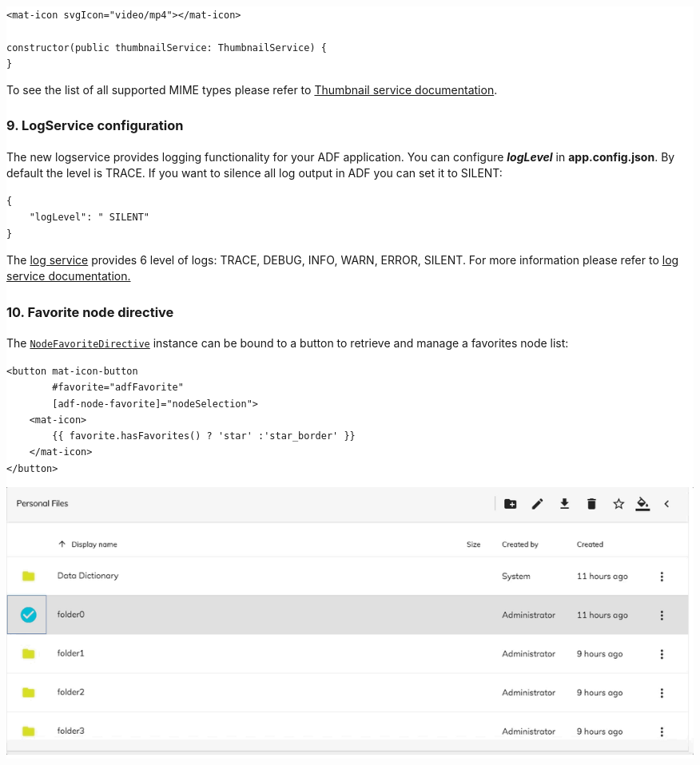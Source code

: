     <mat-icon svgIcon="video/mp4"></mat-icon>

    constructor(public thumbnailService: ThumbnailService) {
    }

To see the list of all supported MIME types please refer to [Thumbnail service documentation](../core/services/thumbnail.service.md).

### 9. LogService configuration

The new logservice provides logging functionality for your ADF application. You can configure **_logLevel_** in **app.config.json**.
By default the level is TRACE. If you want to silence all log output in ADF you can set it to SILENT:

    {
        "logLevel": " SILENT"
    }

The [log service](../core/services/log.service.md) provides 6 level of logs: TRACE, DEBUG, INFO, WARN, ERROR, SILENT. For more information please refer to [log service documentation.](../core/services/log.service.md)

### 10. Favorite node directive

The [`NodeFavoriteDirective`](../core/directives/node-favorite.directive.md) instance can be bound to a button to retrieve and manage a favorites node list:

    <button mat-icon-button
            #favorite="adfFavorite"
            [adf-node-favorite]="nodeSelection">
        <mat-icon>
            {{ favorite.hasFavorites() ? 'star' :'star_border' }}
        </mat-icon>
    </button>

![](images/favorite.gif)
